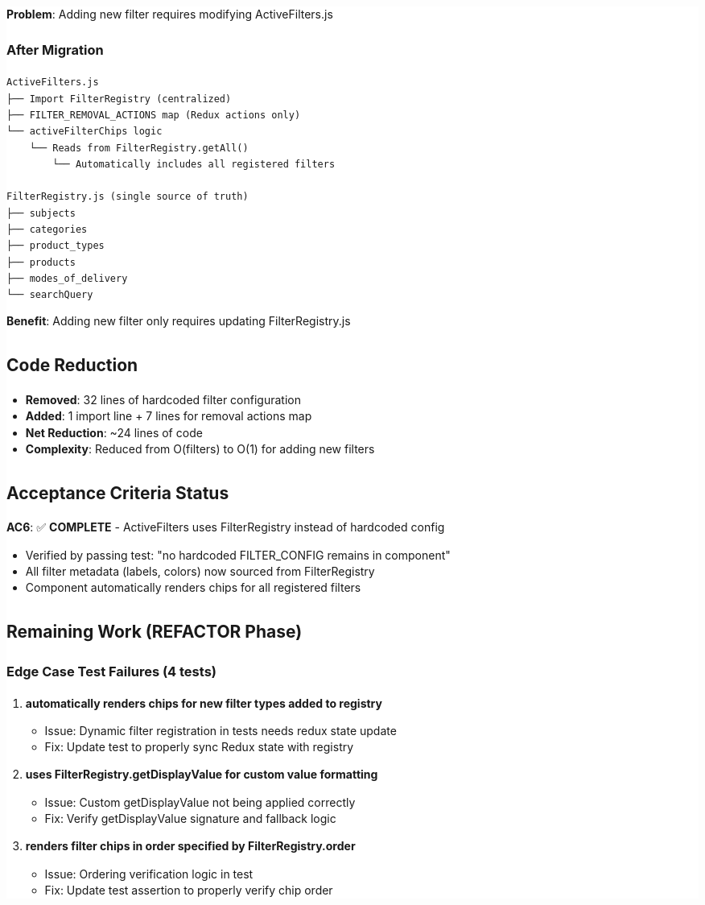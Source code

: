 **Problem**: Adding new filter requires modifying ActiveFilters.js

### After Migration
```
ActiveFilters.js
├── Import FilterRegistry (centralized)
├── FILTER_REMOVAL_ACTIONS map (Redux actions only)
└── activeFilterChips logic
    └── Reads from FilterRegistry.getAll()
        └── Automatically includes all registered filters

FilterRegistry.js (single source of truth)
├── subjects
├── categories
├── product_types
├── products
├── modes_of_delivery
└── searchQuery
```

**Benefit**: Adding new filter only requires updating FilterRegistry.js

## Code Reduction

- **Removed**: 32 lines of hardcoded filter configuration
- **Added**: 1 import line + 7 lines for removal actions map
- **Net Reduction**: ~24 lines of code
- **Complexity**: Reduced from O(filters) to O(1) for adding new filters

## Acceptance Criteria Status

**AC6**: ✅ **COMPLETE** - ActiveFilters uses FilterRegistry instead of hardcoded config
- Verified by passing test: "no hardcoded FILTER_CONFIG remains in component"
- All filter metadata (labels, colors) now sourced from FilterRegistry
- Component automatically renders chips for all registered filters

## Remaining Work (REFACTOR Phase)

### Edge Case Test Failures (4 tests)

1. **automatically renders chips for new filter types added to registry**
   - Issue: Dynamic filter registration in tests needs redux state update
   - Fix: Update test to properly sync Redux state with registry

2. **uses FilterRegistry.getDisplayValue for custom value formatting**
   - Issue: Custom getDisplayValue not being applied correctly
   - Fix: Verify getDisplayValue signature and fallback logic

3. **renders filter chips in order specified by FilterRegistry.order**
   - Issue: Ordering verification logic in test
   - Fix: Update test assertion to properly verify chip order
